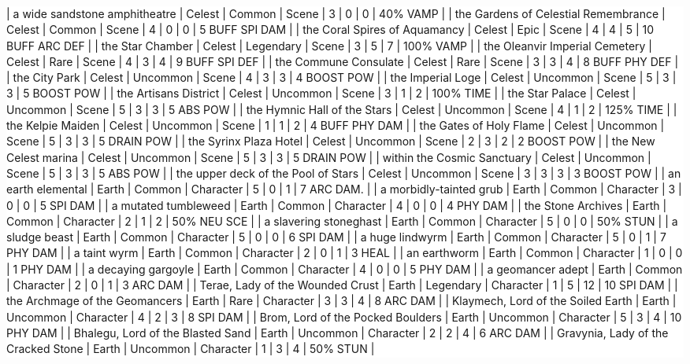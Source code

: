 | a wide sandstone amphitheatre               | Celest     | Common    | Scene     | 3       | 0       | 0       | 40% VAMP                                                | 
| the Gardens of Celestial Remembrance        | Celest     | Common    | Scene     | 4       | 0       | 0       | 5 BUFF SPI DAM                                          | 
| the Coral Spires of Aquamancy               | Celest     | Epic      | Scene     | 4       | 4       | 5       | 10 BUFF ARC DEF                                         | 
| the Star Chamber                            | Celest     | Legendary | Scene     | 3       | 5       | 7       | 100% VAMP                                               | 
| the Oleanvir Imperial Cemetery              | Celest     | Rare      | Scene     | 4       | 3       | 4       | 9 BUFF SPI DEF                                          | 
| the Commune Consulate                       | Celest     | Rare      | Scene     | 3       | 3       | 4       | 8 BUFF PHY DEF                                          | 
| the City Park                               | Celest     | Uncommon  | Scene     | 4       | 3       | 3       | 4 BOOST POW                                             | 
| the Imperial Loge                           | Celest     | Uncommon  | Scene     | 5       | 3       | 3       | 5 BOOST POW                                             | 
| the Artisans District                       | Celest     | Uncommon  | Scene     | 3       | 1       | 2       | 100% TIME                                               | 
| the Star Palace                             | Celest     | Uncommon  | Scene     | 5       | 3       | 3       | 5 ABS POW                                               | 
| the Hymnic Hall of the Stars                | Celest     | Uncommon  | Scene     | 4       | 1       | 2       | 125% TIME                                               | 
| the Kelpie Maiden                           | Celest     | Uncommon  | Scene     | 1       | 1       | 2       | 4 BUFF PHY DAM                                          | 
| the Gates of Holy Flame                     | Celest     | Uncommon  | Scene     | 5       | 3       | 3       | 5 DRAIN POW                                             | 
| the Syrinx Plaza Hotel                      | Celest     | Uncommon  | Scene     | 2       | 3       | 2       | 2 BOOST POW                                             | 
| the New Celest marina                       | Celest     | Uncommon  | Scene     | 5       | 3       | 3       | 5 DRAIN POW                                             | 
| within the Cosmic Sanctuary                 | Celest     | Uncommon  | Scene     | 5       | 3       | 3       | 5 ABS POW                                               | 
| the upper deck of the Pool of Stars         | Celest     | Uncommon  | Scene     | 3       | 3       | 3       | 3 BOOST POW                                             | 
| an earth elemental                          | Earth      | Common    | Character | 5       | 0       | 1       | 7 ARC DAM.                                              | 
| a morbidly-tainted grub                     | Earth      | Common    | Character | 3       | 0       | 0       | 5 SPI DAM                                               | 
| a mutated tumbleweed                        | Earth      | Common    | Character | 4       | 0       | 0       | 4 PHY DAM                                               | 
| the Stone Archives                          | Earth      | Common    | Character | 2       | 1       | 2       | 50% NEU SCE                                             | 
| a slavering stoneghast                      | Earth      | Common    | Character | 5       | 0       | 0       | 50% STUN                                                | 
| a sludge beast                              | Earth      | Common    | Character | 5       | 0       | 0       | 6 SPI DAM                                               | 
| a huge lindwyrm                             | Earth      | Common    | Character | 5       | 0       | 1       | 7 PHY DAM                                               | 
| a taint wyrm                                | Earth      | Common    | Character | 2       | 0       | 1       | 3 HEAL                                                  | 
| an earthworm                                | Earth      | Common    | Character | 1       | 0       | 0       | 1 PHY DAM                                               | 
| a decaying gargoyle                         | Earth      | Common    | Character | 4       | 0       | 0       | 5 PHY DAM                                               | 
| a geomancer adept                           | Earth      | Common    | Character | 2       | 0       | 1       | 3 ARC DAM                                               | 
| Terae, Lady of the Wounded Crust            | Earth      | Legendary | Character | 1       | 5       | 12      | 10 SPI DAM                                              | 
| the Archmage of the Geomancers              | Earth      | Rare      | Character | 3       | 3       | 4       | 8 ARC DAM                                               | 
| Klaymech, Lord of the Soiled Earth          | Earth      | Uncommon  | Character | 4       | 2       | 3       | 8 SPI DAM                                               | 
| Brom, Lord of the Pocked Boulders           | Earth      | Uncommon  | Character | 5       | 3       | 4       | 10 PHY DAM                                              | 
| Bhalegu, Lord of the Blasted Sand           | Earth      | Uncommon  | Character | 2       | 2       | 4       | 6 ARC DAM                                               | 
| Gravynia, Lady of the Cracked Stone         | Earth      | Uncommon  | Character | 1       | 3       | 4       | 50% STUN                                                | 